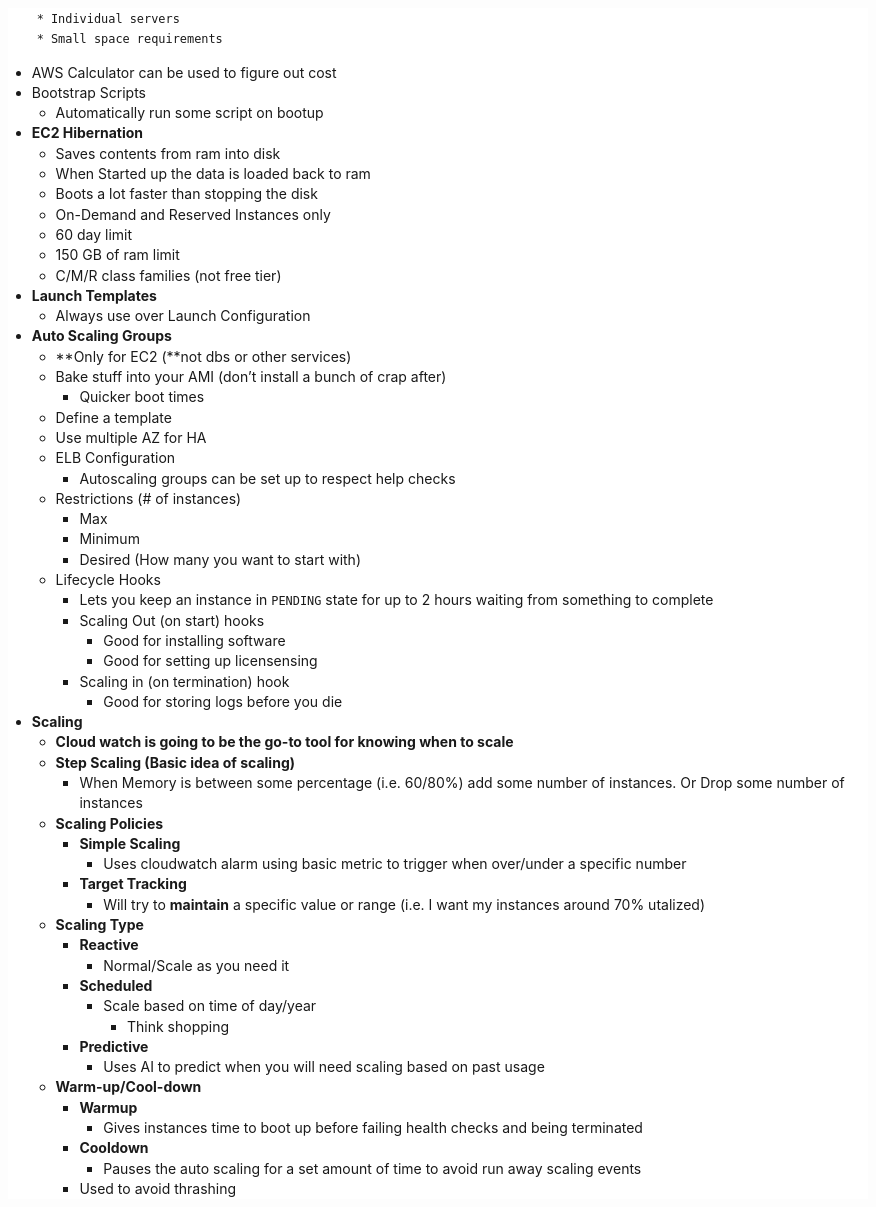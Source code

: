         * Individual servers
        * Small space requirements
  * AWS Calculator can be used to figure out cost
  * Bootstrap Scripts
    * Automatically run some script on bootup
  * **EC2 Hibernation**
    * Saves contents from ram into disk
    * When Started up the data is loaded back to ram
    * Boots a lot faster than stopping the disk
    * On-Demand and Reserved Instances only
    * 60 day limit
    * 150 GB of ram limit
    * C/M/R class families (not free tier)
* **Launch Templates**
  * Always use over Launch Configuration
* **Auto Scaling Groups**
  * **Only for EC2 (**not dbs or other services)
  * Bake stuff into your AMI (don’t install a bunch of crap after)
    * Quicker boot times
  * Define a template
  * Use multiple AZ for HA
  * ELB Configuration
    * Autoscaling groups can be set up to respect help checks
  * Restrictions (# of instances)
    * Max
    * Minimum
    * Desired (How many you want to start with)
  * Lifecycle Hooks
    * Lets you keep an instance in `PENDING` state for up to 2 hours waiting from something to complete
    * Scaling Out (on start) hooks
      * Good for installing software
      * Good for setting up licensensing
    * Scaling in (on termination) hook
      * Good for storing logs before you die
* **Scaling**
  * **Cloud watch is going to be the go-to tool for knowing when to scale**
  * **Step Scaling (Basic idea of scaling)**
    * When Memory is between some percentage (i.e. 60/80%) add some number of instances. Or Drop some number of instances
  * **Scaling Policies**
    * **Simple Scaling**
      * Uses cloudwatch alarm  using basic metric to trigger when over/under a specific number
    * **Target Tracking**
      * Will try to **maintain** a specific value or range (i.e. I want my instances around 70% utalized)
  * **Scaling Type**
    * **Reactive**
      * Normal/Scale as you need it
    * **Scheduled**
      * Scale based on time of day/year
        * Think shopping
    * **Predictive**
      * Uses AI to predict when you will need scaling based on past usage
  * **Warm-up/Cool-down**
    * **Warmup**
      * Gives instances time to boot up before failing health checks and being terminated
    * **Cooldown**
      * Pauses the auto scaling for a set amount of time to avoid run away scaling events
    * Used to avoid thrashing

